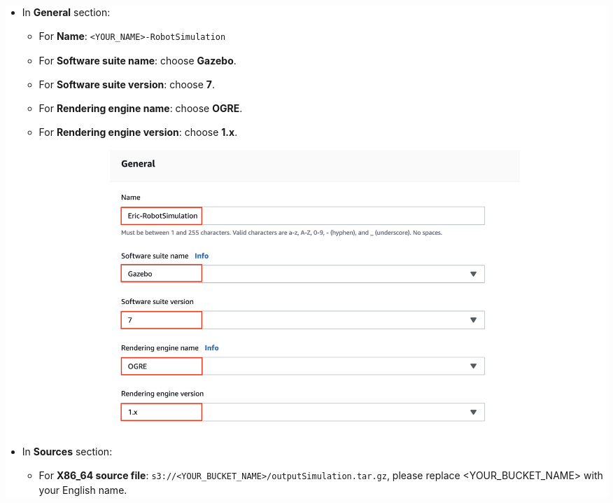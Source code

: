 - In **General** section:

     - For **Name**: `<YOUR_NAME>-RobotSimulation`

     - For **Software suite name**: choose **Gazebo**.

     - For **Software suite version**: choose **7**.

     - For **Rendering engine name**: choose **OGRE**.

     - For **Rendering engine version**: choose **1.x**.
     
    <p align="center">
    <img src="images/030-Robomaker-CreateRobotSimulation-02.png" width="70%" height="70%">
    </p>

- In **Sources** section:

    - For **X86_64 source file**: `s3://<YOUR_BUCKET_NAME>/outputSimulation.tar.gz`, please replace <YOUR_BUCKET_NAME> with your English name.

    <p align="center">